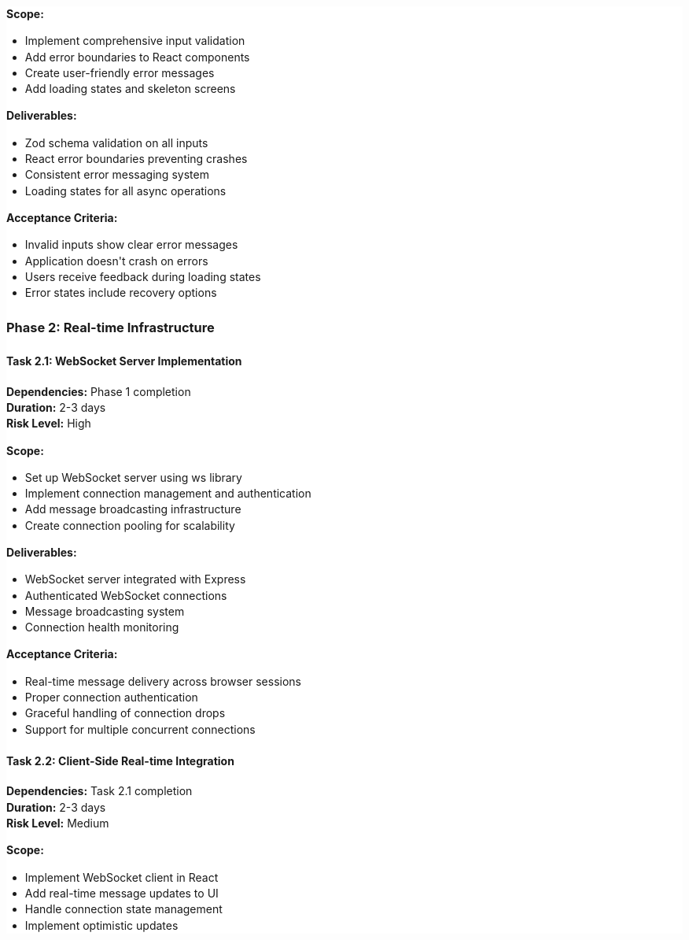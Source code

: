 **Scope:**
- Implement comprehensive input validation
- Add error boundaries to React components
- Create user-friendly error messages
- Add loading states and skeleton screens

**Deliverables:**
- Zod schema validation on all inputs
- React error boundaries preventing crashes
- Consistent error messaging system
- Loading states for all async operations

**Acceptance Criteria:**
- Invalid inputs show clear error messages
- Application doesn't crash on errors
- Users receive feedback during loading states
- Error states include recovery options

### Phase 2: Real-time Infrastructure

#### Task 2.1: WebSocket Server Implementation
**Dependencies:** Phase 1 completion  
**Duration:** 2-3 days  
**Risk Level:** High

**Scope:**
- Set up WebSocket server using ws library
- Implement connection management and authentication
- Add message broadcasting infrastructure
- Create connection pooling for scalability

**Deliverables:**
- WebSocket server integrated with Express
- Authenticated WebSocket connections
- Message broadcasting system
- Connection health monitoring

**Acceptance Criteria:**
- Real-time message delivery across browser sessions
- Proper connection authentication
- Graceful handling of connection drops
- Support for multiple concurrent connections

#### Task 2.2: Client-Side Real-time Integration
**Dependencies:** Task 2.1 completion  
**Duration:** 2-3 days  
**Risk Level:** Medium

**Scope:**
- Implement WebSocket client in React
- Add real-time message updates to UI
- Handle connection state management
- Implement optimistic updates
